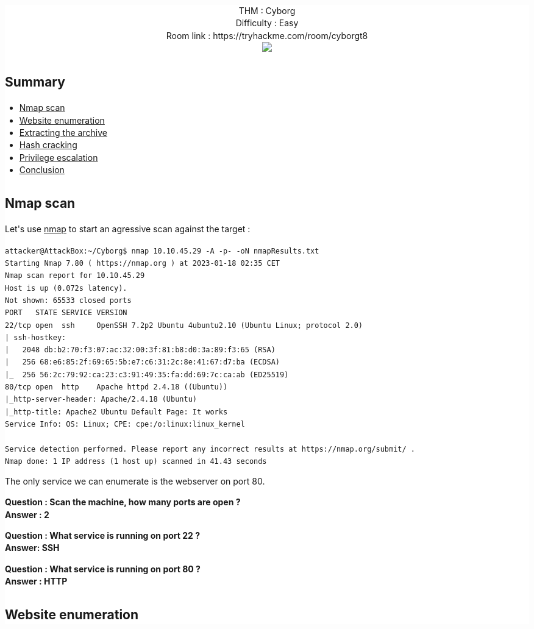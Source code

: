 <p align="center">
  THM : Cyborg<br>
  Difficulty : Easy<br>
  Room link : https://tryhackme.com/room/cyborgt8<br>
  <img src="https://i.imgur.com/cSF3hOM.jpg">
</p>

## Summary

- [Nmap scan](#nmap-scan)
- [Website enumeration](#website-enumeration)
- [Extracting the archive](#extracting-the-archive)
- [Hash cracking](#hash-cracking)
- [Privilege escalation](#privilege-escalation)
- [Conclusion](#conclusion)

## Nmap scan

Let's use [nmap](https://nmap.org/) to start an agressive scan against the target :  
```
attacker@AttackBox:~/Cyborg$ nmap 10.10.45.29 -A -p- -oN nmapResults.txt
Starting Nmap 7.80 ( https://nmap.org ) at 2023-01-18 02:35 CET
Nmap scan report for 10.10.45.29
Host is up (0.072s latency).
Not shown: 65533 closed ports
PORT   STATE SERVICE VERSION
22/tcp open  ssh     OpenSSH 7.2p2 Ubuntu 4ubuntu2.10 (Ubuntu Linux; protocol 2.0)
| ssh-hostkey: 
|   2048 db:b2:70:f3:07:ac:32:00:3f:81:b8:d0:3a:89:f3:65 (RSA)
|   256 68:e6:85:2f:69:65:5b:e7:c6:31:2c:8e:41:67:d7:ba (ECDSA)
|_  256 56:2c:79:92:ca:23:c3:91:49:35:fa:dd:69:7c:ca:ab (ED25519)
80/tcp open  http    Apache httpd 2.4.18 ((Ubuntu))
|_http-server-header: Apache/2.4.18 (Ubuntu)
|_http-title: Apache2 Ubuntu Default Page: It works
Service Info: OS: Linux; CPE: cpe:/o:linux:linux_kernel

Service detection performed. Please report any incorrect results at https://nmap.org/submit/ .
Nmap done: 1 IP address (1 host up) scanned in 41.43 seconds
```

The only service we can enumerate is the webserver on port 80.

**Question : Scan the machine, how many ports are open ?**  
**Answer : 2**  

**Question : What service is running on port 22 ?**  
**Answer: SSH**  

**Question : What service is running on port 80 ?**  
**Answer : HTTP**  

## Website enumeration
